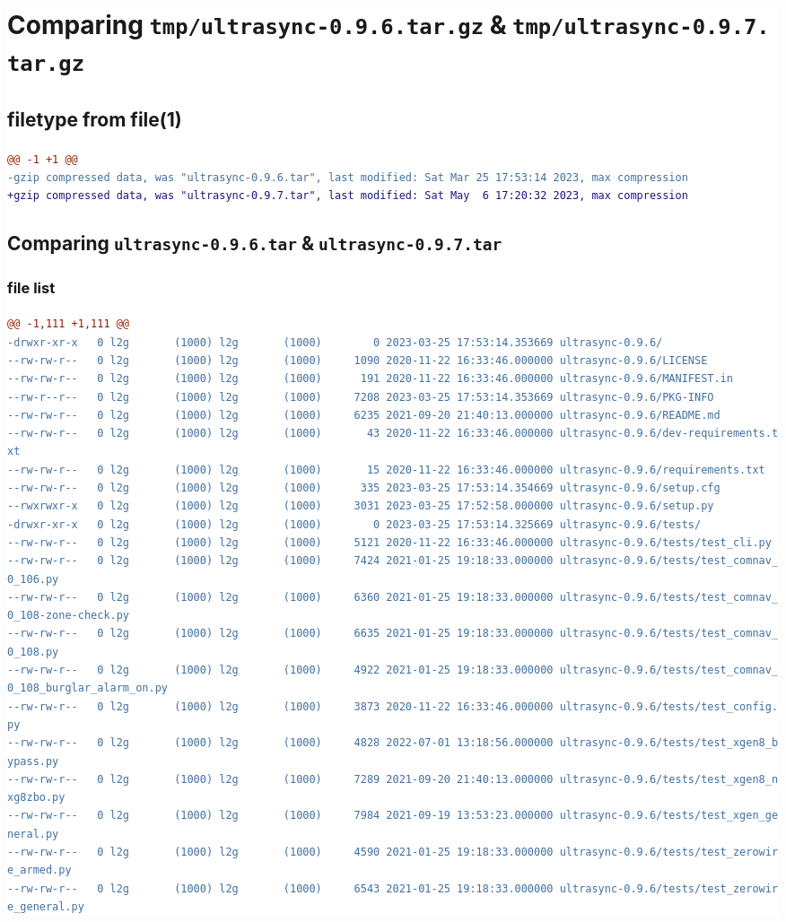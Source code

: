 # Comparing `tmp/ultrasync-0.9.6.tar.gz` & `tmp/ultrasync-0.9.7.tar.gz`

## filetype from file(1)

```diff
@@ -1 +1 @@
-gzip compressed data, was "ultrasync-0.9.6.tar", last modified: Sat Mar 25 17:53:14 2023, max compression
+gzip compressed data, was "ultrasync-0.9.7.tar", last modified: Sat May  6 17:20:32 2023, max compression
```

## Comparing `ultrasync-0.9.6.tar` & `ultrasync-0.9.7.tar`

### file list

```diff
@@ -1,111 +1,111 @@
-drwxr-xr-x   0 l2g       (1000) l2g       (1000)        0 2023-03-25 17:53:14.353669 ultrasync-0.9.6/
--rw-rw-r--   0 l2g       (1000) l2g       (1000)     1090 2020-11-22 16:33:46.000000 ultrasync-0.9.6/LICENSE
--rw-rw-r--   0 l2g       (1000) l2g       (1000)      191 2020-11-22 16:33:46.000000 ultrasync-0.9.6/MANIFEST.in
--rw-r--r--   0 l2g       (1000) l2g       (1000)     7208 2023-03-25 17:53:14.353669 ultrasync-0.9.6/PKG-INFO
--rw-rw-r--   0 l2g       (1000) l2g       (1000)     6235 2021-09-20 21:40:13.000000 ultrasync-0.9.6/README.md
--rw-rw-r--   0 l2g       (1000) l2g       (1000)       43 2020-11-22 16:33:46.000000 ultrasync-0.9.6/dev-requirements.txt
--rw-rw-r--   0 l2g       (1000) l2g       (1000)       15 2020-11-22 16:33:46.000000 ultrasync-0.9.6/requirements.txt
--rw-rw-r--   0 l2g       (1000) l2g       (1000)      335 2023-03-25 17:53:14.354669 ultrasync-0.9.6/setup.cfg
--rwxrwxr-x   0 l2g       (1000) l2g       (1000)     3031 2023-03-25 17:52:58.000000 ultrasync-0.9.6/setup.py
-drwxr-xr-x   0 l2g       (1000) l2g       (1000)        0 2023-03-25 17:53:14.325669 ultrasync-0.9.6/tests/
--rw-rw-r--   0 l2g       (1000) l2g       (1000)     5121 2020-11-22 16:33:46.000000 ultrasync-0.9.6/tests/test_cli.py
--rw-rw-r--   0 l2g       (1000) l2g       (1000)     7424 2021-01-25 19:18:33.000000 ultrasync-0.9.6/tests/test_comnav_0_106.py
--rw-rw-r--   0 l2g       (1000) l2g       (1000)     6360 2021-01-25 19:18:33.000000 ultrasync-0.9.6/tests/test_comnav_0_108-zone-check.py
--rw-rw-r--   0 l2g       (1000) l2g       (1000)     6635 2021-01-25 19:18:33.000000 ultrasync-0.9.6/tests/test_comnav_0_108.py
--rw-rw-r--   0 l2g       (1000) l2g       (1000)     4922 2021-01-25 19:18:33.000000 ultrasync-0.9.6/tests/test_comnav_0_108_burglar_alarm_on.py
--rw-rw-r--   0 l2g       (1000) l2g       (1000)     3873 2020-11-22 16:33:46.000000 ultrasync-0.9.6/tests/test_config.py
--rw-rw-r--   0 l2g       (1000) l2g       (1000)     4828 2022-07-01 13:18:56.000000 ultrasync-0.9.6/tests/test_xgen8_bypass.py
--rw-rw-r--   0 l2g       (1000) l2g       (1000)     7289 2021-09-20 21:40:13.000000 ultrasync-0.9.6/tests/test_xgen8_nxg8zbo.py
--rw-rw-r--   0 l2g       (1000) l2g       (1000)     7984 2021-09-19 13:53:23.000000 ultrasync-0.9.6/tests/test_xgen_general.py
--rw-rw-r--   0 l2g       (1000) l2g       (1000)     4590 2021-01-25 19:18:33.000000 ultrasync-0.9.6/tests/test_zerowire_armed.py
--rw-rw-r--   0 l2g       (1000) l2g       (1000)     6543 2021-01-25 19:18:33.000000 ultrasync-0.9.6/tests/test_zerowire_general.py
```